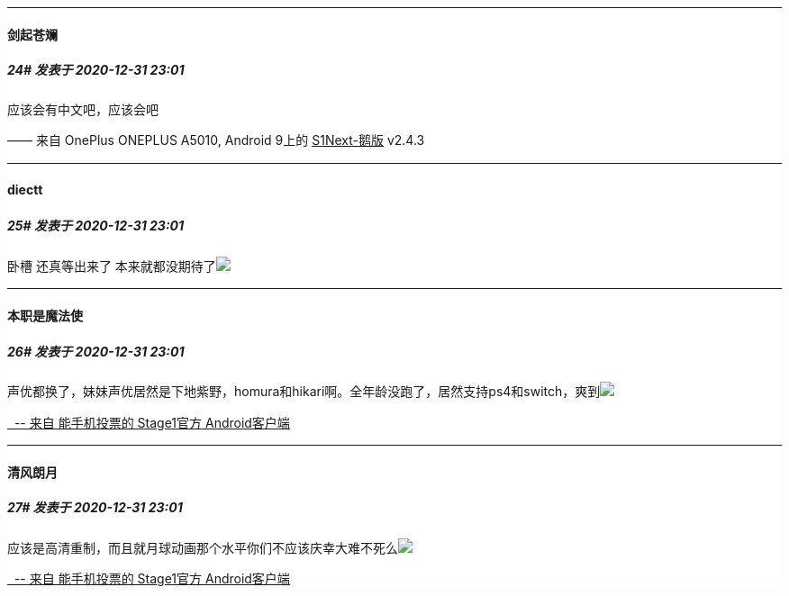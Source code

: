 

*****

####  剑起苍斓  
##### 24#       发表于 2020-12-31 23:01




应该会有中文吧，应该会吧

—— 来自 OnePlus ONEPLUS A5010, Android 9上的 [S1Next-鹅版](https://github.com/ykrank/S1-Next/releases) v2.4.3







*****

####  diectt  
##### 25#       发表于 2020-12-31 23:01




卧槽 还真等出来了 本来就都没期待了<img src="https://static.saraba1st.com/image/smiley/face2017/067.png" referrerpolicy="no-referrer">







*****

####  本职是魔法使  
##### 26#       发表于 2020-12-31 23:01




声优都换了，妹妹声优居然是下地紫野，homura和hikari啊。全年龄没跑了，居然支持ps4和switch，爽到<img src="https://static.saraba1st.com/image/smiley/face2017/062.gif" referrerpolicy="no-referrer">

[  -- 来自 能手机投票的 Stage1官方 Android客户端](https://www.coolapk.com/apk/140634)







*****

####  清风朗月  
##### 27#       发表于 2020-12-31 23:01




应该是高清重制，而且就月球动画那个水平你们不应该庆幸大难不死么<img src="https://static.saraba1st.com/image/smiley/face2017/067.png" referrerpolicy="no-referrer">

[  -- 来自 能手机投票的 Stage1官方 Android客户端](https://www.coolapk.com/apk/140634)
